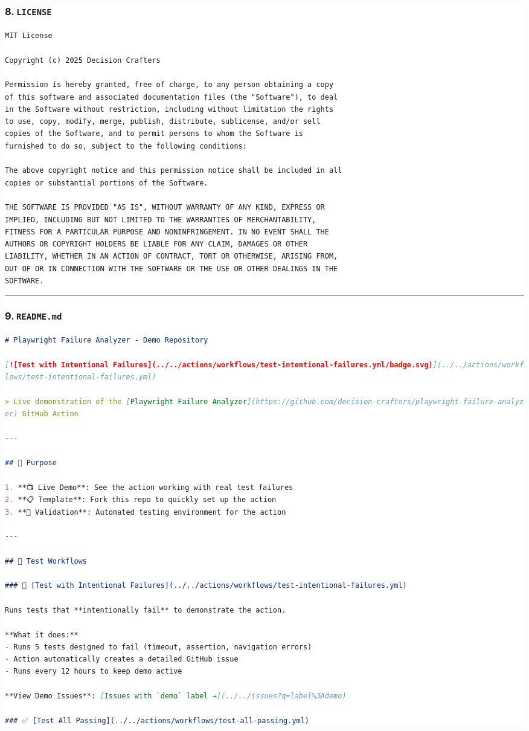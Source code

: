 
### 8. `LICENSE`

```
MIT License

Copyright (c) 2025 Decision Crafters

Permission is hereby granted, free of charge, to any person obtaining a copy
of this software and associated documentation files (the "Software"), to deal
in the Software without restriction, including without limitation the rights
to use, copy, modify, merge, publish, distribute, sublicense, and/or sell
copies of the Software, and to permit persons to whom the Software is
furnished to do so, subject to the following conditions:

The above copyright notice and this permission notice shall be included in all
copies or substantial portions of the Software.

THE SOFTWARE IS PROVIDED "AS IS", WITHOUT WARRANTY OF ANY KIND, EXPRESS OR
IMPLIED, INCLUDING BUT NOT LIMITED TO THE WARRANTIES OF MERCHANTABILITY,
FITNESS FOR A PARTICULAR PURPOSE AND NONINFRINGEMENT. IN NO EVENT SHALL THE
AUTHORS OR COPYRIGHT HOLDERS BE LIABLE FOR ANY CLAIM, DAMAGES OR OTHER
LIABILITY, WHETHER IN AN ACTION OF CONTRACT, TORT OR OTHERWISE, ARISING FROM,
OUT OF OR IN CONNECTION WITH THE SOFTWARE OR THE USE OR OTHER DEALINGS IN THE
SOFTWARE.
```

---

### 9. `README.md`

```markdown
# Playwright Failure Analyzer - Demo Repository

[![Test with Intentional Failures](../../actions/workflows/test-intentional-failures.yml/badge.svg)](../../actions/workflows/test-intentional-failures.yml)

> Live demonstration of the [Playwright Failure Analyzer](https://github.com/decision-crafters/playwright-failure-analyzer) GitHub Action

---

## 🎯 Purpose

1. **📺 Live Demo**: See the action working with real test failures
2. **📋 Template**: Fork this repo to quickly set up the action
3. **🧪 Validation**: Automated testing environment for the action

---

## 🧪 Test Workflows

### 🔴 [Test with Intentional Failures](../../actions/workflows/test-intentional-failures.yml)

Runs tests that **intentionally fail** to demonstrate the action.

**What it does:**
- Runs 5 tests designed to fail (timeout, assertion, navigation errors)
- Action automatically creates a detailed GitHub issue
- Runs every 12 hours to keep demo active

**View Demo Issues**: [Issues with `demo` label →](../../issues?q=label%3Ademo)

### ✅ [Test All Passing](../../actions/workflows/test-all-passing.yml)

```